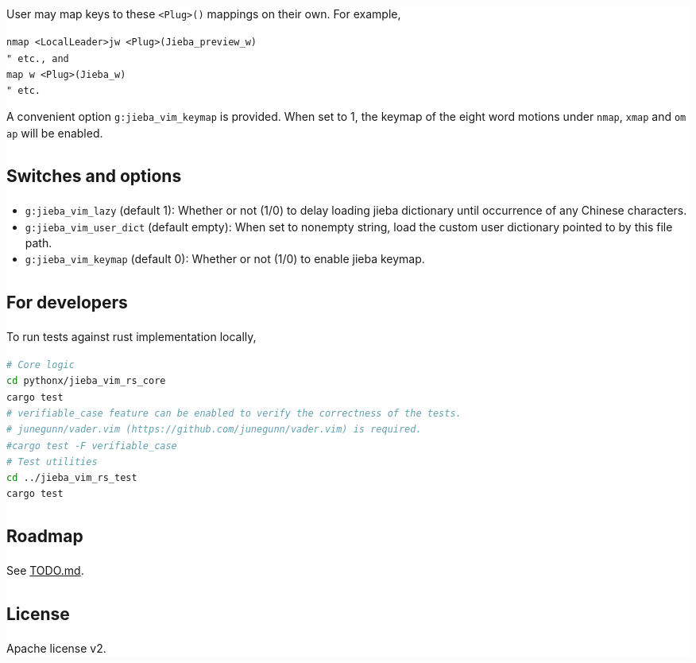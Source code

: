 User may map keys to these `<Plug>()` mappings on their own.
For example,

```vim
nmap <LocalLeader>jw <Plug>(Jieba_preview_w)
" etc., and
map w <Plug>(Jieba_w)
" etc.
```

A convenient option `g:jieba_vim_keymap` is provided. When set to 1, the keymap of the eight word motions under `nmap`, `xmap` and `omap` will be enabled.

## Switches and options

- `g:jieba_vim_lazy` (default 1): Whether or not (1/0) to delay loading jieba dictionary until occurrence of any Chinese characters.
- `g:jieba_vim_user_dict` (default empty): When set to nonempty string, load the custom user dictionary pointed to by this file path.
- `g:jieba_vim_keymap` (default 0): Whether or not (1/0) to enable jieba keymap.

## For developers

To run tests against rust implementation locally,

```bash
# Core logic
cd pythonx/jieba_vim_rs_core
cargo test
# verifiable_case feature can be enabled to verify the correctness of the tests.
# junegunn/vader.vim (https://github.com/junegunn/vader.vim) is required.
#cargo test -F verifiable_case
# Test utilities
cd ../jieba_vim_rs_test
cargo test
```

## Roadmap

See [TODO.md](./TODO.md).

## License

Apache license v2.


[1]: https://vimdoc.sourceforge.net/htmldoc/motion.html#word-motions
[2]: https://github.com/fxsjy/jieba
[3]: https://marketplace.visualstudio.com/items?itemName=StephanosKomnenos.jieba
[4]: https://github.com/ginqi7/deno-bridge-jieba
[5]: https://github.com/cathaysia/jieba_nvim
[6]: https://github.com/junegunn/vim-plug
